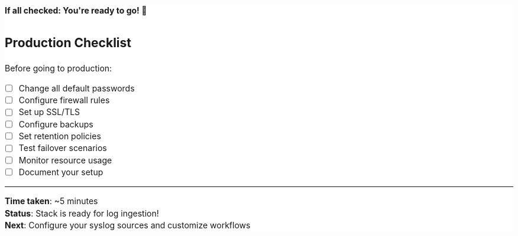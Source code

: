**If all checked: You're ready to go! 🎉**

## Production Checklist

Before going to production:

- [ ] Change all default passwords
- [ ] Configure firewall rules
- [ ] Set up SSL/TLS
- [ ] Configure backups
- [ ] Set retention policies
- [ ] Test failover scenarios
- [ ] Monitor resource usage
- [ ] Document your setup

---

**Time taken**: ~5 minutes  
**Status**: Stack is ready for log ingestion!  
**Next**: Configure your syslog sources and customize workflows
